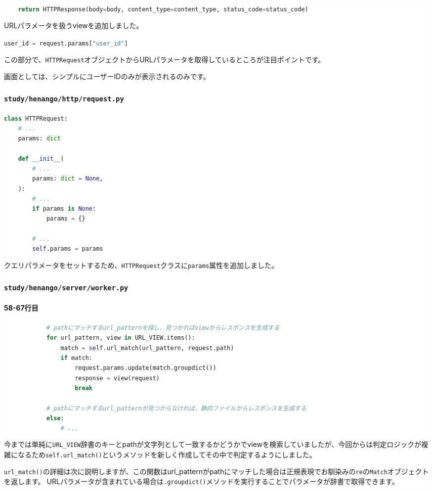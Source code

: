 ```python
    return HTTPResponse(body=body, content_type=content_type, status_code=status_code)
```
URLパラメータを扱うviewを追加しました。
```python
user_id = request.params["user_id"]
```
この部分で、`HTTPRequest`オブジェクトからURLパラメータを取得しているところが注目ポイントです。

画面としては、シンプルにユーザーIDのみが表示されるのみです。

### `study/henango/http/request.py`
```python
class HTTPRequest:
    # ...
    params: dict

    def __init__(
        # ...
        params: dict = None,
    ):
        # ...
        if params is None:
            params = {}

        # ...
        self.params = params

```
クエリパラメータをセットするため、`HTTPRequest`クラスに`params`属性を追加しました。

### `study/henango/server/worker.py`
#### 58-67行目

```python
            # pathにマッチするurl_patternを探し、見つかればviewからレスポンスを生成する
            for url_pattern, view in URL_VIEW.items():
                match = self.url_match(url_pattern, request.path)
                if match:
                    request.params.update(match.groupdict())
                    response = view(request)
                    break

            # pathにマッチするurl_patternが見つからなければ、静的ファイルからレスポンスを生成する
            else:
                # ...
```

今までは単純に`URL_VIEW`辞書のキーとpathが文字列として一致するかどうかでviewを検索していましたが、今回からは判定ロジックが複雑になるため`self.url_match()`というメソッドを新しく作成してその中で判定するようにしました。

`url_match()`の詳細は次に説明しますが、この関数はurl_patternがpathにマッチした場合は正規表現でお馴染みの`re`の`Match`オブジェクトを返します。
URLパラメータが含まれている場合は`.groupdict()`メソッドを実行することでパラメータが辞書で取得できます。
